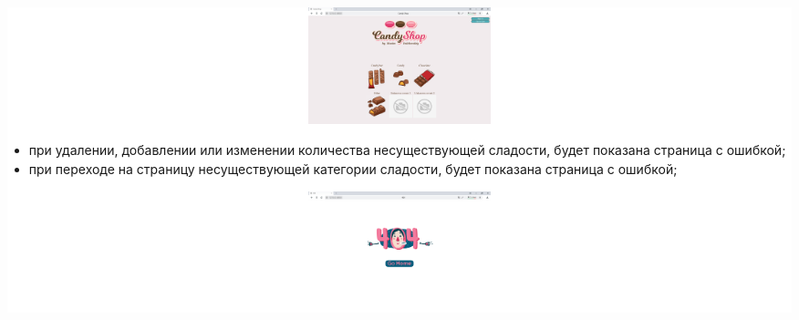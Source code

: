 <p align="center"><img src="screenshots/1_home_page_with_option.png" width="200"/></p>

- при удалении, добавлении или изменении количества несуществующей сладости, будет показана страница с ошибкой;
- при переходе на страницу несуществующей категории сладости, будет показана страница с ошибкой;

<p align="center"><img src="screenshots/6_404_page.png" width="200"/></p>
